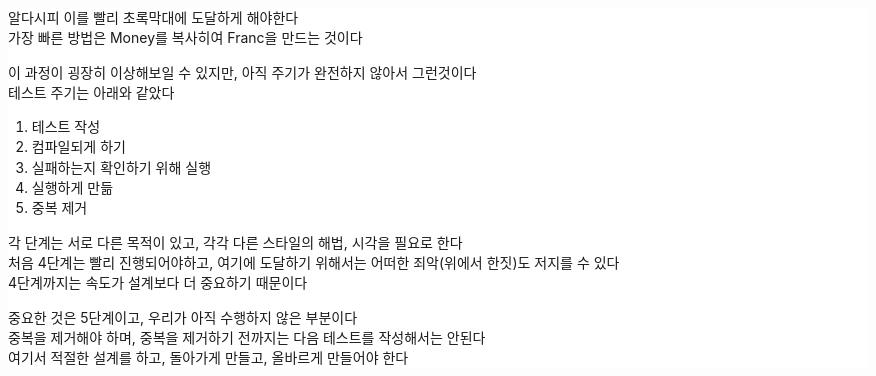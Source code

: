 ```java
```

알다시피 이를 빨리 초록막대에 도달하게 해야한다  
가장 빠른 방법은 Money를 복사히여 Franc을 만드는 것이다  

이 과정이 굉장히 이상해보일 수 있지만, 아직 주기가 완전하지 않아서 그런것이다  
테스트 주기는 아래와 같았다  
1. 테스트 작성  
2. 컴파일되게 하기  
3. 실패하는지 확인하기 위해 실행  
4. 실행하게 만듦  
5. 중복 제거  

각 단계는 서로 다른 목적이 있고, 각각 다른 스타일의 해법, 시각을 필요로 한다  
처음 4단계는 빨리 진행되어야하고, 여기에 도달하기 위해서는 어떠한 죄악(위에서 한짓)도 저지를 수 있다  
4단계까지는 속도가 설계보다 더 중요하기 때문이다  

중요한 것은 5단계이고, 우리가 아직 수행하지 않은 부분이다  
중복을 제거해야 하며, 중복을 제거하기 전까지는 다음 테스트를 작성해서는 안된다  
여기서 적절한 설계를 하고, 돌아가게 만들고, 올바르게 만들어야 한다  

